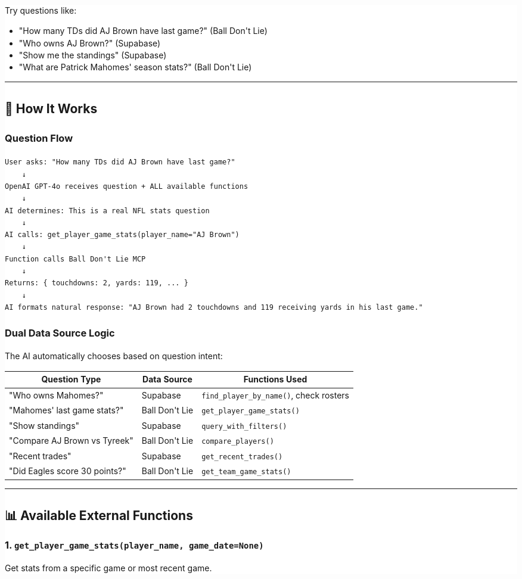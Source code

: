 Try questions like:
- "How many TDs did AJ Brown have last game?" (Ball Don't Lie)
- "Who owns AJ Brown?" (Supabase)
- "Show me the standings" (Supabase)
- "What are Patrick Mahomes' season stats?" (Ball Don't Lie)

---

## 🎯 How It Works

### Question Flow

```
User asks: "How many TDs did AJ Brown have last game?"
    ↓
OpenAI GPT-4o receives question + ALL available functions
    ↓
AI determines: This is a real NFL stats question
    ↓
AI calls: get_player_game_stats(player_name="AJ Brown")
    ↓
Function calls Ball Don't Lie MCP
    ↓
Returns: { touchdowns: 2, yards: 119, ... }
    ↓
AI formats natural response: "AJ Brown had 2 touchdowns and 119 receiving yards in his last game."
```

### Dual Data Source Logic

The AI automatically chooses based on question intent:

| Question Type | Data Source | Functions Used |
|---------------|-------------|----------------|
| "Who owns Mahomes?" | Supabase | `find_player_by_name()`, check rosters |
| "Mahomes' last game stats?" | Ball Don't Lie | `get_player_game_stats()` |
| "Show standings" | Supabase | `query_with_filters()` |
| "Compare AJ Brown vs Tyreek" | Ball Don't Lie | `compare_players()` |
| "Recent trades" | Supabase | `get_recent_trades()` |
| "Did Eagles score 30 points?" | Ball Don't Lie | `get_team_game_stats()` |

---

## 📊 Available External Functions

### 1. `get_player_game_stats(player_name, game_date=None)`
Get stats from a specific game or most recent game.
